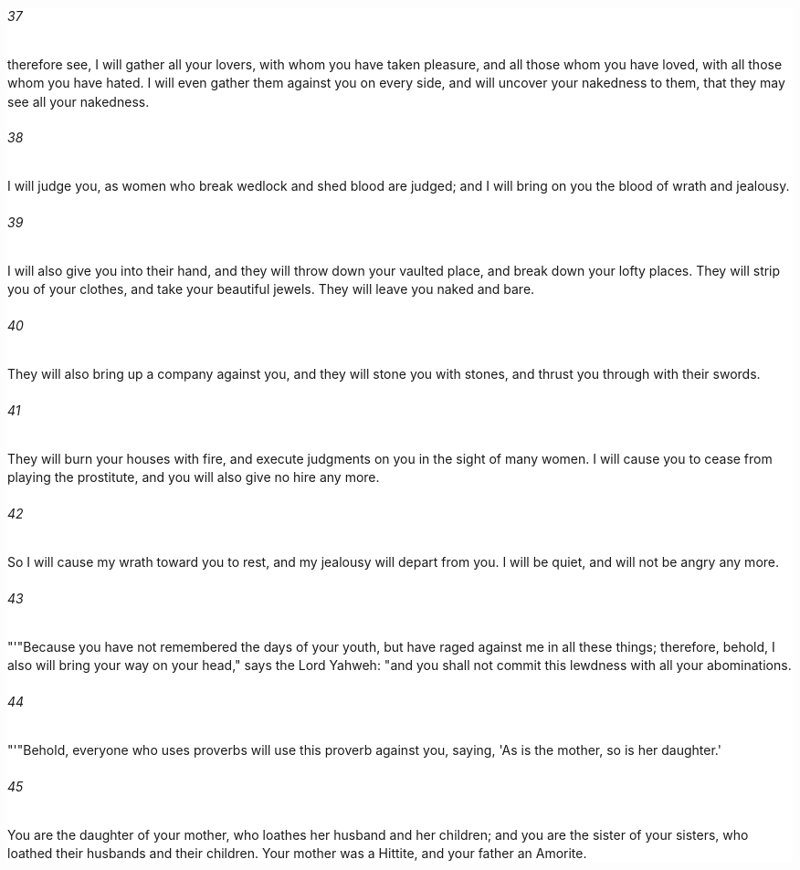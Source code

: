 

###### 37 

therefore see, I will gather all your lovers, with whom you have taken pleasure, and all those whom you have loved, with all those whom you have hated. I will even gather them against you on every side, and will uncover your nakedness to them, that they may see all your nakedness. 



###### 38 

I will judge you, as women who break wedlock and shed blood are judged; and I will bring on you the blood of wrath and jealousy. 



###### 39 

I will also give you into their hand, and they will throw down your vaulted place, and break down your lofty places. They will strip you of your clothes, and take your beautiful jewels. They will leave you naked and bare. 



###### 40 

They will also bring up a company against you, and they will stone you with stones, and thrust you through with their swords. 



###### 41 

They will burn your houses with fire, and execute judgments on you in the sight of many women. I will cause you to cease from playing the prostitute, and you will also give no hire any more. 



###### 42 

So I will cause my wrath toward you to rest, and my jealousy will depart from you. I will be quiet, and will not be angry any more. 



###### 43 

"'"Because you have not remembered the days of your youth, but have raged against me in all these things; therefore, behold, I also will bring your way on your head," says the Lord Yahweh: "and you shall not commit this lewdness with all your abominations. 



###### 44 

"'"Behold, everyone who uses proverbs will use this proverb against you, saying, 'As is the mother, so is her daughter.' 



###### 45 

You are the daughter of your mother, who loathes her husband and her children; and you are the sister of your sisters, who loathed their husbands and their children. Your mother was a Hittite, and your father an Amorite. 
